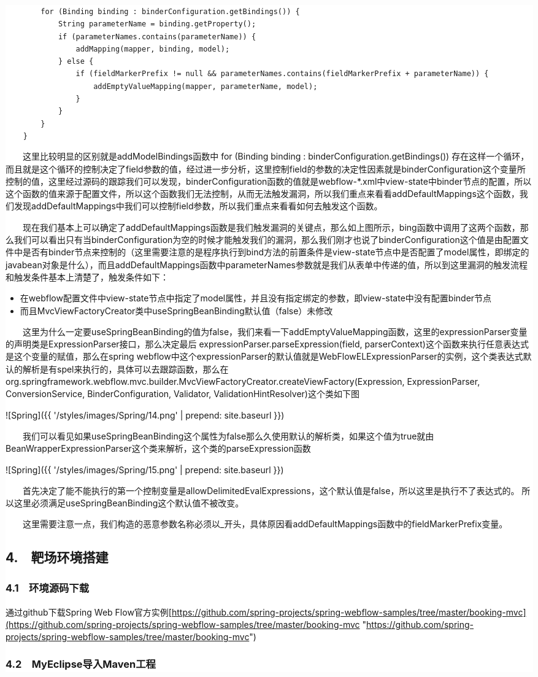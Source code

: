 			for (Binding binding : binderConfiguration.getBindings()) {
				String parameterName = binding.getProperty();
				if (parameterNames.contains(parameterName)) {
					addMapping(mapper, binding, model);
				} else {
					if (fieldMarkerPrefix != null && parameterNames.contains(fieldMarkerPrefix + parameterName)) {
						addEmptyValueMapping(mapper, parameterName, model);
					}
				}
			}
		}

&emsp;&emsp;这里比较明显的区别就是addModelBindings函数中 for (Binding binding : binderConfiguration.getBindings()) 存在这样一个循环，而且就是这个循环的控制决定了field参数的值，经过进一步分析，这里控制field的参数的决定性因素就是binderConfiguration这个变量所控制的值，这里经过源码的跟踪我们可以发现，binderConfiguration函数的值就是webflow-*.xml中view-state中binder节点的配置，所以这个函数的值来源于配置文件，所以这个函数我们无法控制，从而无法触发漏洞，所以我们重点来看看addDefaultMappings这个函数，我们发现addDefaultMappings中我们可以控制field参数，所以我们重点来看看如何去触发这个函数。

&emsp;&emsp;现在我们基本上可以确定了addDefaultMappings函数是我们触发漏洞的关键点，那么如上图所示，bing函数中调用了这两个函数，那么我们可以看出只有当binderConfiguration为空的时候才能触发我们的漏洞，那么我们刚才也说了binderConfiguration这个值是由配置文件中是否有binder节点来控制的（这里需要注意的是程序执行到bind方法的前置条件是view-state节点中是否配置了model属性，即绑定的javabean对象是什么），而且addDefaultMappings函数中parameterNames参数就是我们从表单中传递的值，所以到这里漏洞的触发流程和触发条件基本上清楚了，触发条件如下：

* 在webflow配置文件中view-state节点中指定了model属性，并且没有指定绑定的参数，即view-state中没有配置binder节点
* 而且MvcViewFactoryCreator类中useSpringBeanBinding默认值（false）未修改

&emsp;&emsp;这里为什么一定要useSpringBeanBinding的值为false，我们来看一下addEmptyValueMapping函数，这里的expressionParser变量的声明类是ExpressionParser接口，那么决定最后 expressionParser.parseExpression(field, parserContext)这个函数来执行任意表达式是这个变量的赋值，那么在spring webflow中这个expressionParser的默认值就是WebFlowELExpressionParser的实例，这个类表达式默认的解析是有spel来执行的，具体可以去跟踪函数，那么在org.springframework.webflow.mvc.builder.MvcViewFactoryCreator.createViewFactory(Expression, ExpressionParser, ConversionService, BinderConfiguration, Validator, ValidationHintResolver)这个类如下图

![Spring]({{ '/styles/images/Spring/14.png' | prepend: site.baseurl  }})

&emsp;&emsp;我们可以看见如果useSpringBeanBinding这个属性为false那么久使用默认的解析类，如果这个值为true就由BeanWrapperExpressionParser这个类来解析，这个类的parseExpression函数

![Spring]({{ '/styles/images/Spring/15.png' | prepend: site.baseurl  }})

&emsp;&emsp;首先决定了能不能执行的第一个控制变量是allowDelimitedEvalExpressions，这个默认值是false，所以这里是执行不了表达式的。
所以这里必须满足useSpringBeanBinding这个默认值不被改变。

&emsp;&emsp;这里需要注意一点，我们构造的恶意参数名称必须以_开头，具体原因看addDefaultMappings函数中的fieldMarkerPrefix变量。

## 4.&emsp;靶场环境搭建 ##

### 4.1&emsp;环境源码下载 ###

通过github下载Spring Web Flow官方实例[https://github.com/spring-projects/spring-webflow-samples/tree/master/booking-mvc](https://github.com/spring-projects/spring-webflow-samples/tree/master/booking-mvc "https://github.com/spring-projects/spring-webflow-samples/tree/master/booking-mvc")

### 4.2&emsp;MyEclipse导入Maven工程 ###
